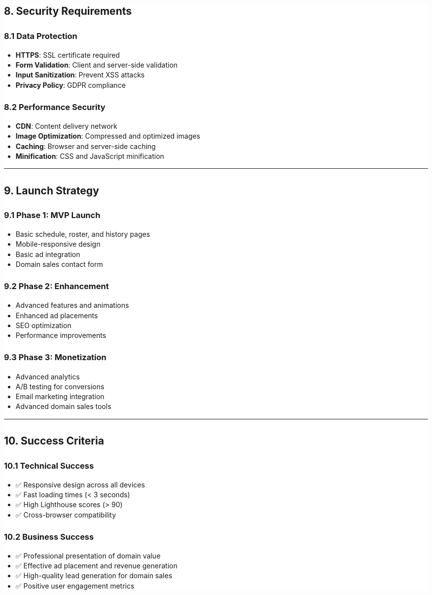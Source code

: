 
## 8. Security Requirements

### 8.1 Data Protection
- **HTTPS**: SSL certificate required
- **Form Validation**: Client and server-side validation
- **Input Sanitization**: Prevent XSS attacks
- **Privacy Policy**: GDPR compliance

### 8.2 Performance Security
- **CDN**: Content delivery network
- **Image Optimization**: Compressed and optimized images
- **Caching**: Browser and server-side caching
- **Minification**: CSS and JavaScript minification

---

## 9. Launch Strategy

### 9.1 Phase 1: MVP Launch
- Basic schedule, roster, and history pages
- Mobile-responsive design
- Basic ad integration
- Domain sales contact form

### 9.2 Phase 2: Enhancement
- Advanced features and animations
- Enhanced ad placements
- SEO optimization
- Performance improvements

### 9.3 Phase 3: Monetization
- Advanced analytics
- A/B testing for conversions
- Email marketing integration
- Advanced domain sales tools

---

## 10. Success Criteria

### 10.1 Technical Success
- ✅ Responsive design across all devices
- ✅ Fast loading times (< 3 seconds)
- ✅ High Lighthouse scores (> 90)
- ✅ Cross-browser compatibility

### 10.2 Business Success
- ✅ Professional presentation of domain value
- ✅ Effective ad placement and revenue generation
- ✅ High-quality lead generation for domain sales
- ✅ Positive user engagement metrics
